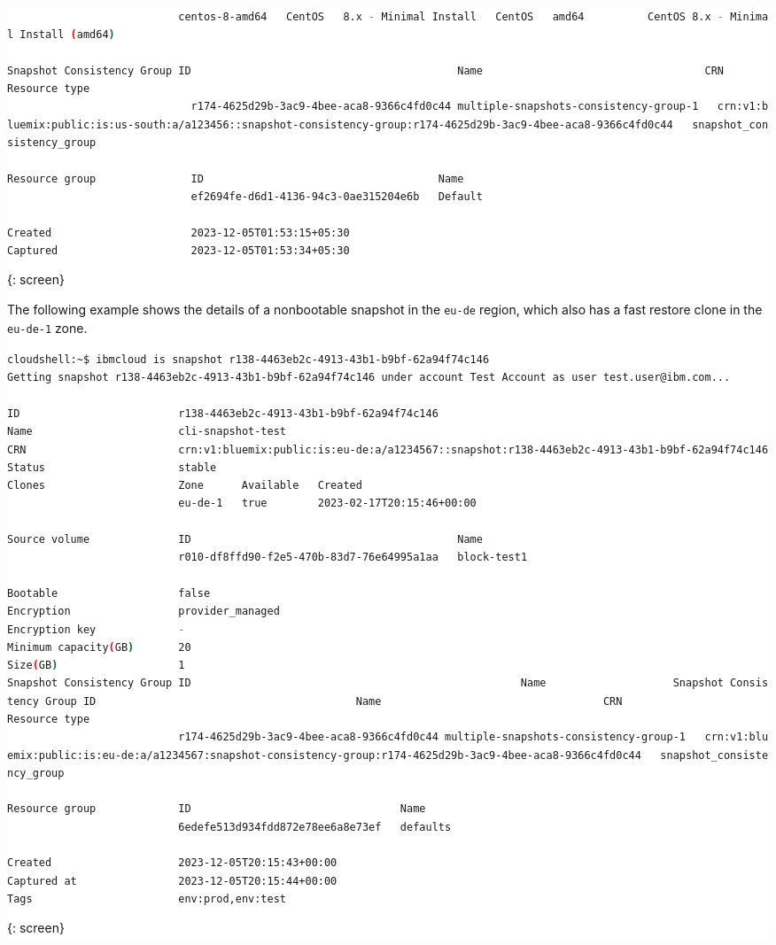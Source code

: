 ```sh
                           centos-8-amd64   CentOS   8.x - Minimal Install   CentOS   amd64          CentOS 8.x - Minimal Install (amd64)

Snapshot Consistency Group ID                                          Name                                   CRN                                                                    Resource type  
                             r174-4625d29b-3ac9-4bee-aca8-9366c4fd0c44 multiple-snapshots-consistency-group-1   crn:v1:bluemix:public:is:us-south:a/a123456::snapshot-consistency-group:r174-4625d29b-3ac9-4bee-aca8-9366c4fd0c44   snapshot_consistency_group      

Resource group               ID                                     Name
                             ef2694fe-d6d1-4136-94c3-0ae315204e6b   Default

Created                      2023-12-05T01:53:15+05:30
Captured                     2023-12-05T01:53:34+05:30
```
{: screen}

The following example shows the details of a nonbootable snapshot in the `eu-de` region, which also has a fast restore clone in the `eu-de-1` zone.

```sh
cloudshell:~$ ibmcloud is snapshot r138-4463eb2c-4913-43b1-b9bf-62a94f74c146
Getting snapshot r138-4463eb2c-4913-43b1-b9bf-62a94f74c146 under account Test Account as user test.user@ibm.com...

ID                         r138-4463eb2c-4913-43b1-b9bf-62a94f74c146
Name                       cli-snapshot-test
CRN                        crn:v1:bluemix:public:is:eu-de:a/a1234567::snapshot:r138-4463eb2c-4913-43b1-b9bf-62a94f74c146
Status                     stable
Clones                     Zone      Available   Created
                           eu-de-1   true        2023-02-17T20:15:46+00:00

Source volume              ID                                          Name
                           r010-df8ffd90-f2e5-470b-83d7-76e64995a1aa   block-test1

Bootable                   false
Encryption                 provider_managed
Encryption key             -
Minimum capacity(GB)       20
Size(GB)                   1
Snapshot Consistency Group ID                                                    Name                    Snapshot Consistency Group ID                                         Name                                   CRN                                                                    Resource type  
                           r174-4625d29b-3ac9-4bee-aca8-9366c4fd0c44 multiple-snapshots-consistency-group-1   crn:v1:bluemix:public:is:eu-de:a/a1234567:snapshot-consistency-group:r174-4625d29b-3ac9-4bee-aca8-9366c4fd0c44   snapshot_consistency_group     

Resource group             ID                                 Name
                           6edefe513d934fdd872e78ee6a8e73ef   defaults

Created                    2023-12-05T20:15:43+00:00
Captured at                2023-12-05T20:15:44+00:00
Tags                       env:prod,env:test
```
{: screen}
